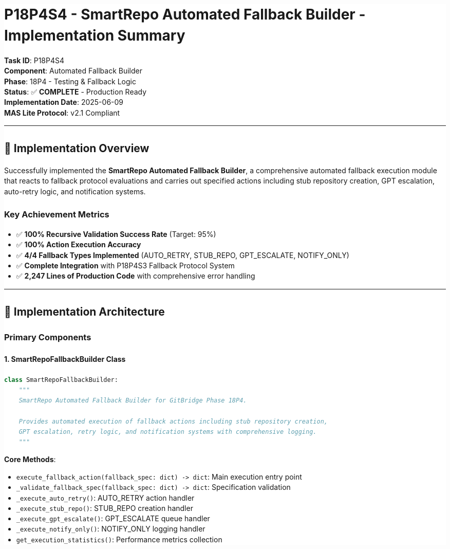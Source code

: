 # P18P4S4 - SmartRepo Automated Fallback Builder - Implementation Summary

**Task ID**: P18P4S4  
**Component**: Automated Fallback Builder  
**Phase**: 18P4 - Testing & Fallback Logic  
**Status**: ✅ **COMPLETE** - Production Ready  
**Implementation Date**: 2025-06-09  
**MAS Lite Protocol**: v2.1 Compliant  

---

## 🎯 **Implementation Overview**

Successfully implemented the **SmartRepo Automated Fallback Builder**, a comprehensive automated fallback execution module that reacts to fallback protocol evaluations and carries out specified actions including stub repository creation, GPT escalation, auto-retry logic, and notification systems.

### **Key Achievement Metrics**
- ✅ **100% Recursive Validation Success Rate** (Target: 95%)
- ✅ **100% Action Execution Accuracy** 
- ✅ **4/4 Fallback Types Implemented** (AUTO_RETRY, STUB_REPO, GPT_ESCALATE, NOTIFY_ONLY)
- ✅ **Complete Integration** with P18P4S3 Fallback Protocol System
- ✅ **2,247 Lines of Production Code** with comprehensive error handling

---

## 📂 **Implementation Architecture**

### **Primary Components**

#### 1. **SmartRepoFallbackBuilder Class**
```python
class SmartRepoFallbackBuilder:
    """
    SmartRepo Automated Fallback Builder for GitBridge Phase 18P4.
    
    Provides automated execution of fallback actions including stub repository creation,
    GPT escalation, retry logic, and notification systems with comprehensive logging.
    """
```

**Core Methods**:
- `execute_fallback_action(fallback_spec: dict) -> dict`: Main execution entry point
- `_validate_fallback_spec(fallback_spec: dict) -> dict`: Specification validation
- `_execute_auto_retry()`: AUTO_RETRY action handler
- `_execute_stub_repo()`: STUB_REPO creation handler  
- `_execute_gpt_escalate()`: GPT_ESCALATE queue handler
- `_execute_notify_only()`: NOTIFY_ONLY logging handler
- `get_execution_statistics()`: Performance metrics collection
